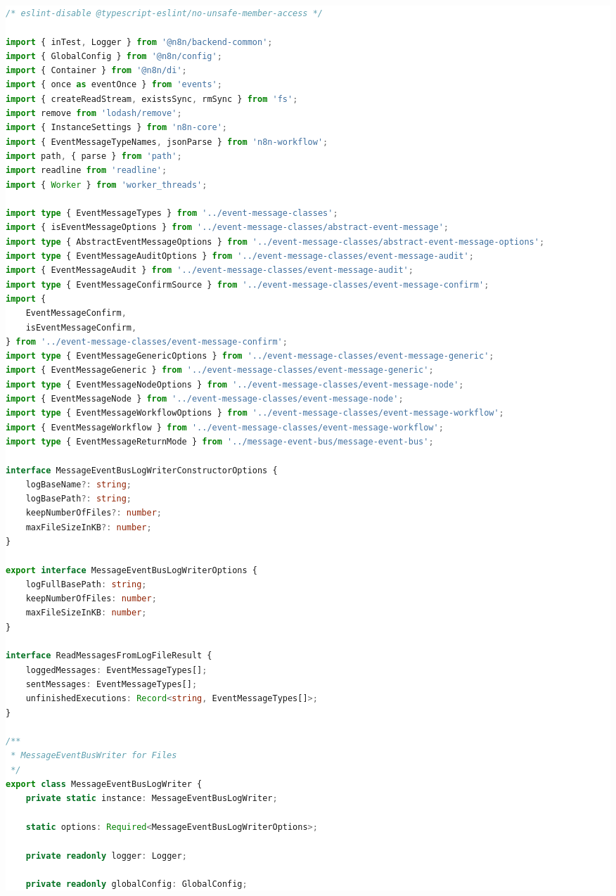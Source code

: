 ```ts
/* eslint-disable @typescript-eslint/no-unsafe-member-access */

import { inTest, Logger } from '@n8n/backend-common';
import { GlobalConfig } from '@n8n/config';
import { Container } from '@n8n/di';
import { once as eventOnce } from 'events';
import { createReadStream, existsSync, rmSync } from 'fs';
import remove from 'lodash/remove';
import { InstanceSettings } from 'n8n-core';
import { EventMessageTypeNames, jsonParse } from 'n8n-workflow';
import path, { parse } from 'path';
import readline from 'readline';
import { Worker } from 'worker_threads';

import type { EventMessageTypes } from '../event-message-classes';
import { isEventMessageOptions } from '../event-message-classes/abstract-event-message';
import type { AbstractEventMessageOptions } from '../event-message-classes/abstract-event-message-options';
import type { EventMessageAuditOptions } from '../event-message-classes/event-message-audit';
import { EventMessageAudit } from '../event-message-classes/event-message-audit';
import type { EventMessageConfirmSource } from '../event-message-classes/event-message-confirm';
import {
	EventMessageConfirm,
	isEventMessageConfirm,
} from '../event-message-classes/event-message-confirm';
import type { EventMessageGenericOptions } from '../event-message-classes/event-message-generic';
import { EventMessageGeneric } from '../event-message-classes/event-message-generic';
import type { EventMessageNodeOptions } from '../event-message-classes/event-message-node';
import { EventMessageNode } from '../event-message-classes/event-message-node';
import type { EventMessageWorkflowOptions } from '../event-message-classes/event-message-workflow';
import { EventMessageWorkflow } from '../event-message-classes/event-message-workflow';
import type { EventMessageReturnMode } from '../message-event-bus/message-event-bus';

interface MessageEventBusLogWriterConstructorOptions {
	logBaseName?: string;
	logBasePath?: string;
	keepNumberOfFiles?: number;
	maxFileSizeInKB?: number;
}

export interface MessageEventBusLogWriterOptions {
	logFullBasePath: string;
	keepNumberOfFiles: number;
	maxFileSizeInKB: number;
}

interface ReadMessagesFromLogFileResult {
	loggedMessages: EventMessageTypes[];
	sentMessages: EventMessageTypes[];
	unfinishedExecutions: Record<string, EventMessageTypes[]>;
}

/**
 * MessageEventBusWriter for Files
 */
export class MessageEventBusLogWriter {
	private static instance: MessageEventBusLogWriter;

	static options: Required<MessageEventBusLogWriterOptions>;

	private readonly logger: Logger;

	private readonly globalConfig: GlobalConfig;
```